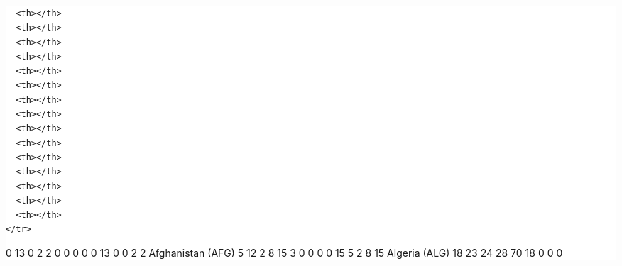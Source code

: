       <th></th>
      <th></th>
      <th></th>
      <th></th>
      <th></th>
      <th></th>
      <th></th>
      <th></th>
      <th></th>
      <th></th>
      <th></th>
      <th></th>
      <th></th>
      <th></th>
      <th></th>
    </tr>
  </thead>
  <tbody>
    <tr>
      <th>0</th>
      <td>13</td>
      <td>0</td>
      <td>2</td>
      <td>2</td>
      <td>0</td>
      <td>0</td>
      <td>0</td>
      <td>0</td>
      <td>0</td>
      <td>13</td>
      <td>0</td>
      <td>0</td>
      <td>2</td>
      <td>2</td>
      <td>Afghanistan (AFG)</td>
    </tr>
    <tr>
      <th>5</th>
      <td>12</td>
      <td>2</td>
      <td>8</td>
      <td>15</td>
      <td>3</td>
      <td>0</td>
      <td>0</td>
      <td>0</td>
      <td>0</td>
      <td>15</td>
      <td>5</td>
      <td>2</td>
      <td>8</td>
      <td>15</td>
      <td>Algeria (ALG)</td>
    </tr>
    <tr>
      <th>18</th>
      <td>23</td>
      <td>24</td>
      <td>28</td>
      <td>70</td>
      <td>18</td>
      <td>0</td>
      <td>0</td>
      <td>0</td>